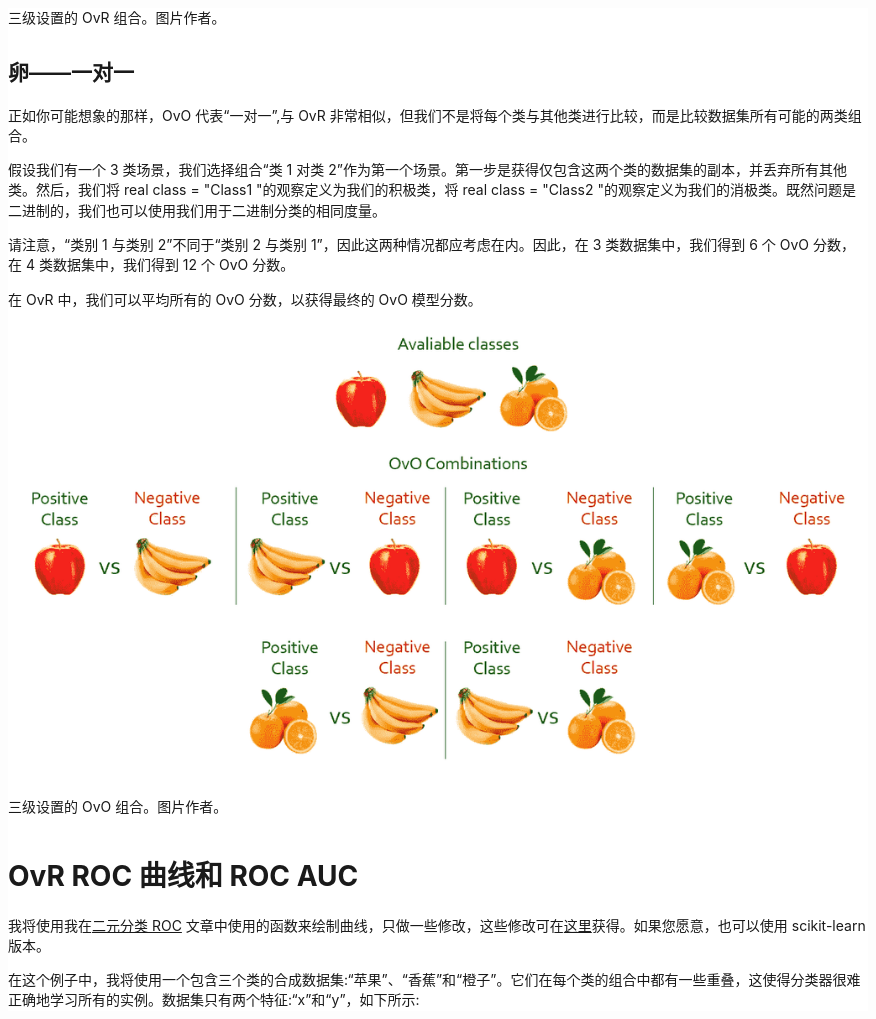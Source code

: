 三级设置的 OvR 组合。图片作者。

## 卵——一对一

正如你可能想象的那样，OvO 代表“一对一”,与 OvR 非常相似，但我们不是将每个类与其他类进行比较，而是比较数据集所有可能的两类组合。

假设我们有一个 3 类场景，我们选择组合“类 1 对类 2”作为第一个场景。第一步是获得仅包含这两个类的数据集的副本，并丢弃所有其他类。然后，我们将 real class = "Class1 "的观察定义为我们的积极类，将 real class = "Class2 "的观察定义为我们的消极类。既然问题是二进制的，我们也可以使用我们用于二进制分类的相同度量。

请注意，“类别 1 与类别 2”不同于“类别 2 与类别 1”，因此这两种情况都应考虑在内。因此，在 3 类数据集中，我们得到 6 个 OvO 分数，在 4 类数据集中，我们得到 12 个 OvO 分数。

在 OvR 中，我们可以平均所有的 OvO 分数，以获得最终的 OvO 模型分数。

![](img/f8463eb35d20b0f896a6f79457fcd46a.png)

三级设置的 OvO 组合。图片作者。

# OvR ROC 曲线和 ROC AUC

我将使用我在[二元分类 ROC](https://www.notion.so/ROC-Curve-and-ROC-AUC-2a551988205248a89a28541d70c497c8) 文章中使用的函数来绘制曲线，只做一些修改，这些修改可在[这里](https://github.com/vinyluis/Articles/blob/main/ROC%20Curve%20and%20ROC%20AUC/ROC%20Curve%20-%20Multiclass.ipynb)获得。如果您愿意，也可以使用 scikit-learn 版本。

在这个例子中，我将使用一个包含三个类的合成数据集:“苹果”、“香蕉”和“橙子”。它们在每个类的组合中都有一些重叠，这使得分类器很难正确地学习所有的实例。数据集只有两个特征:“x”和“y”，如下所示:
